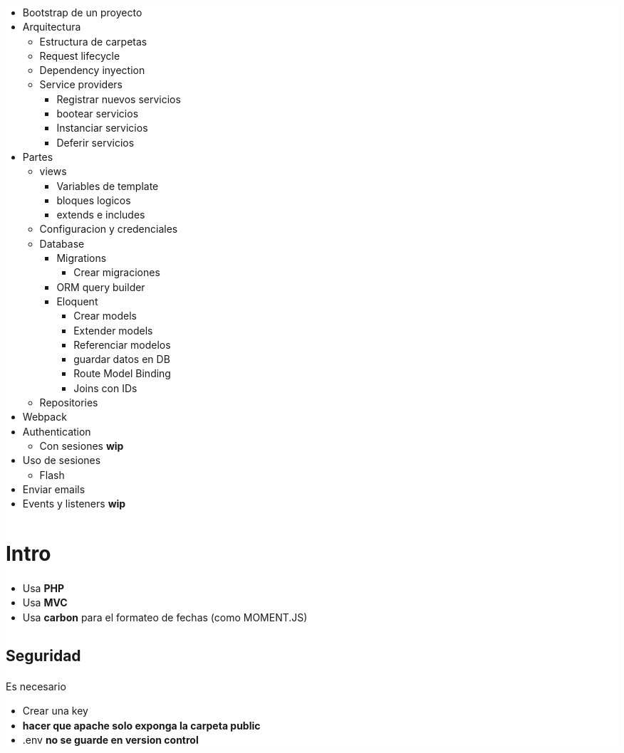 * Bootstrap de un proyecto 
* Arquitectura
	* Estructura de carpetas
	* Request lifecycle
	* Dependency inyection 
	* Service providers
		* Registrar nuevos servicios
		* bootear servicios
		* Instanciar servicios
		* Deferir servicios 
* Partes
	* views
		* Variables de template
		* bloques logicos
		* extends e includes
	* Configuracion y credenciales
	* Database
		* Migrations 
			* Crear migraciones 
		* ORM query builder
		* Eloquent
			* Crear models
			* Extender models
			* Referenciar modelos
			* guardar datos en DB
			* Route Model Binding
			* Joins con IDs
	*  Repositories
* Webpack
* Authentication
	* Con sesiones **wip**
* Uso de sesiones
	* Flash 
* Enviar emails 
* Events y listeners **wip**
 



  

# Intro

* Usa **PHP**
* Usa **MVC**
* Usa **carbon** para el formateo de fechas (como MOMENT.JS)

## Seguridad

Es necesario
* Crear una key
* **hacer que apache solo exponga la carpeta public**
* .env **no se guarde en version control**
